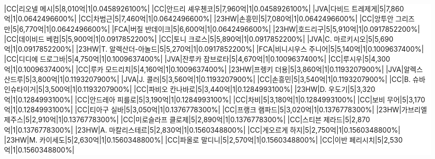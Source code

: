 |CC|리오넬 메시|5|8,010억|1|0.0458926100%|
|CC|안드리 셰우첸코|5|7,960억|1|0.0458926100%|
|JVA|다비드 트레제게|5|7,860억|1|0.0642496600%|
|CC|차범근|5|7,460억|1|0.0642496600%|
|23HW|손흥민|5|7,080억|1|0.0642496600%|
|CC|앙투안 그리즈만|5|6,770억|1|0.0642496600%|
|FCA|버질 반데이크|5|6,600억|1|0.0642496600%|
|23HW|호드리구|5|5,910억|1|0.0917852200%|
|CC|데이비드 베컴|5|5,900억|1|0.0917852200%|
|CC|토니 크로스|5|5,890억|1|0.0917852200%|
|JVA|C. 마르키시오|5|5,690억|1|0.0917852200%|
|23HW|T. 알렉산더-아놀드|5|5,270억|1|0.0917852200%|
|FCA|비니시우스 주니어|5|5,140억|1|0.1009637400%|
|CC|디디에 드로그바|5|4,750억|1|0.1009637400%|
|JVA|잔루카 잠브로타|5|4,670억|1|0.1009637400%|
|CC|루시우|5|4,300억|1|0.1009637400%|
|CC|루카 모드리치|5|4,160억|1|0.1009637400%|
|23HW|프렝키 더용|5|3,860억|1|0.1193207900%|
|JVA|알렉스 산드루|5|3,800억|1|0.1193207900%|
|JVA|J. 콜러|5|3,560억|1|0.1193207900%|
|CC|손흥민|5|3,540억|1|0.1193207900%|
|CC|B. 슈바인슈타이거|5|3,500억|1|0.1193207900%|
|CC|파비오 칸나바로|5|3,440억|1|0.1284993100%|
|23HW|D. 우도기|5|3,320억|1|0.1284993100%|
|CC|안드레아 피를로|5|3,190억|1|0.1284993100%|
|CC|차비|5|3,180억|1|0.1284993100%|
|CC|보비 무어|5|3,170억|1|0.1284993100%|
|CC|티아구 실바|5|3,050억|1|0.1376778300%|
|CC|프랭크 램파드|5|3,020억|1|0.1376778300%|
|23HW|가브리엘 제주스|5|2,910억|1|0.1376778300%|
|CC|미로슬라프 클로제|5|2,890억|1|0.1376778300%|
|CC|스티븐 제라드|5|2,870억|1|0.1376778300%|
|23HW|A. 마칼리스테르|5|2,830억|1|0.1560348800%|
|CC|게오르게 하지|5|2,750억|1|0.1560348800%|
|23HW|M. 카이세도|5|2,630억|1|0.1560348800%|
|CC|파올로 말디니|5|2,570억|1|0.1560348800%|
|CC|이반 페리시치|5|2,530억|1|0.1560348800%|